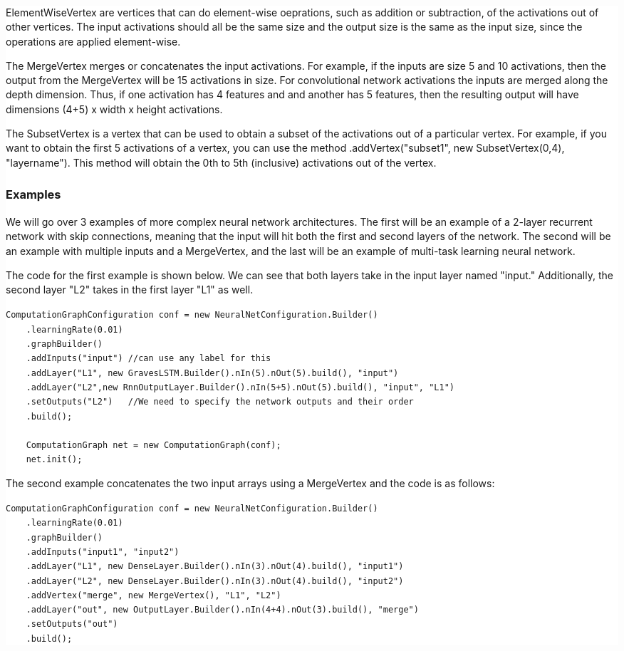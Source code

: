 ElementWiseVertex are vertices that can do element-wise oeprations, such as addition or subtraction, of the activations out of other vertices. The input activations should all be the same size and the output size is the same as the input size, since the operations are applied element-wise.

The MergeVertex merges or concatenates the input activations. For example, if the inputs are size 5 and 10 activations, then the output from the MergeVertex will be 15 activations in size. For convolutional network activations the inputs are merged along the depth dimension. Thus, if one activation has 4 features and and another has 5 features, then the resulting output will have dimensions (4+5) x width x height activations. 

The SubsetVertex is a vertex that can be used to obtain a subset of the activations out of a particular vertex. For example, if you want to obtain the first 5 activations of a vertex, you can use the method .addVertex("subset1", new SubsetVertex(0,4), "layername"). This method will obtain the 0th to 5th (inclusive) activations out of the vertex. 

### Examples 

We will go over 3 examples of more complex neural network architectures. The first will be an example of a 2-layer recurrent network with skip connections, meaning that the input will hit both the first and second layers of the network. The second will be an example with multiple inputs and a MergeVertex, and the last will be an example of multi-task learning neural network. 

The code for the first example is shown below. We can see that both layers take in the input layer named "input." Additionally, the second layer "L2" takes in the first layer "L1" as well. 

```
ComputationGraphConfiguration conf = new NeuralNetConfiguration.Builder()
    .learningRate(0.01)
    .graphBuilder()
    .addInputs("input") //can use any label for this
    .addLayer("L1", new GravesLSTM.Builder().nIn(5).nOut(5).build(), "input")
    .addLayer("L2",new RnnOutputLayer.Builder().nIn(5+5).nOut(5).build(), "input", "L1")
    .setOutputs("L2")   //We need to specify the network outputs and their order
    .build();

    ComputationGraph net = new ComputationGraph(conf);
    net.init();
```

The second example concatenates the two input arrays using a MergeVertex and the code is as follows:

```
ComputationGraphConfiguration conf = new NeuralNetConfiguration.Builder()
    .learningRate(0.01)
    .graphBuilder()
    .addInputs("input1", "input2")
    .addLayer("L1", new DenseLayer.Builder().nIn(3).nOut(4).build(), "input1")
    .addLayer("L2", new DenseLayer.Builder().nIn(3).nOut(4).build(), "input2")
    .addVertex("merge", new MergeVertex(), "L1", "L2")
    .addLayer("out", new OutputLayer.Builder().nIn(4+4).nOut(3).build(), "merge")
    .setOutputs("out")
    .build();
```
